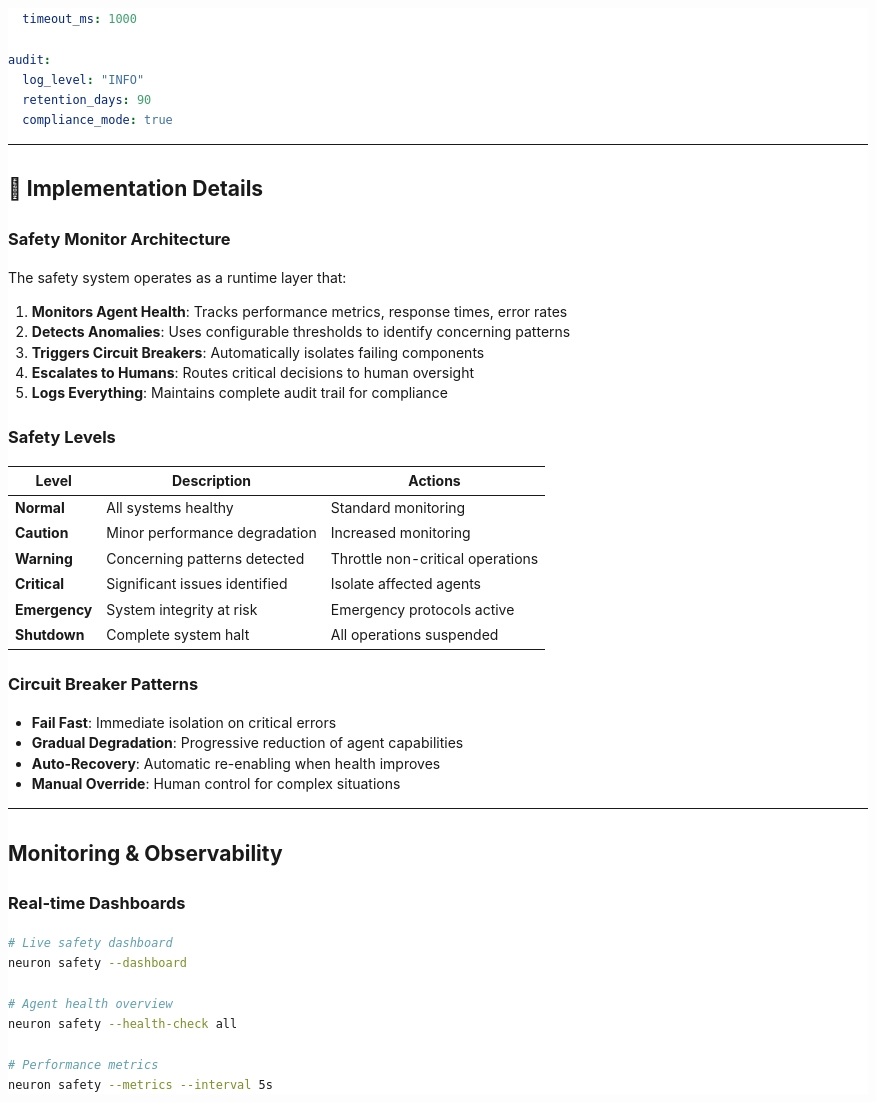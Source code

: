 ```yaml
  timeout_ms: 1000
  
audit:
  log_level: "INFO"
  retention_days: 90
  compliance_mode: true
```

---

## 🔬 Implementation Details

### Safety Monitor Architecture

The safety system operates as a runtime layer that:

1. **Monitors Agent Health**: Tracks performance metrics, response times, error rates
2. **Detects Anomalies**: Uses configurable thresholds to identify concerning patterns
3. **Triggers Circuit Breakers**: Automatically isolates failing components
4. **Escalates to Humans**: Routes critical decisions to human oversight
5. **Logs Everything**: Maintains complete audit trail for compliance

### Safety Levels

| Level | Description | Actions |
|-------|-------------|---------|
| **Normal** | All systems healthy | Standard monitoring |
| **Caution** | Minor performance degradation | Increased monitoring |
| **Warning** | Concerning patterns detected | Throttle non-critical operations |
| **Critical** | Significant issues identified | Isolate affected agents |
| **Emergency** | System integrity at risk | Emergency protocols active |
| **Shutdown** | Complete system halt | All operations suspended |

### Circuit Breaker Patterns

- **Fail Fast**: Immediate isolation on critical errors
- **Gradual Degradation**: Progressive reduction of agent capabilities
- **Auto-Recovery**: Automatic re-enabling when health improves
- **Manual Override**: Human control for complex situations

---

## Monitoring & Observability

### Real-time Dashboards
```bash
# Live safety dashboard
neuron safety --dashboard

# Agent health overview
neuron safety --health-check all

# Performance metrics
neuron safety --metrics --interval 5s
```
